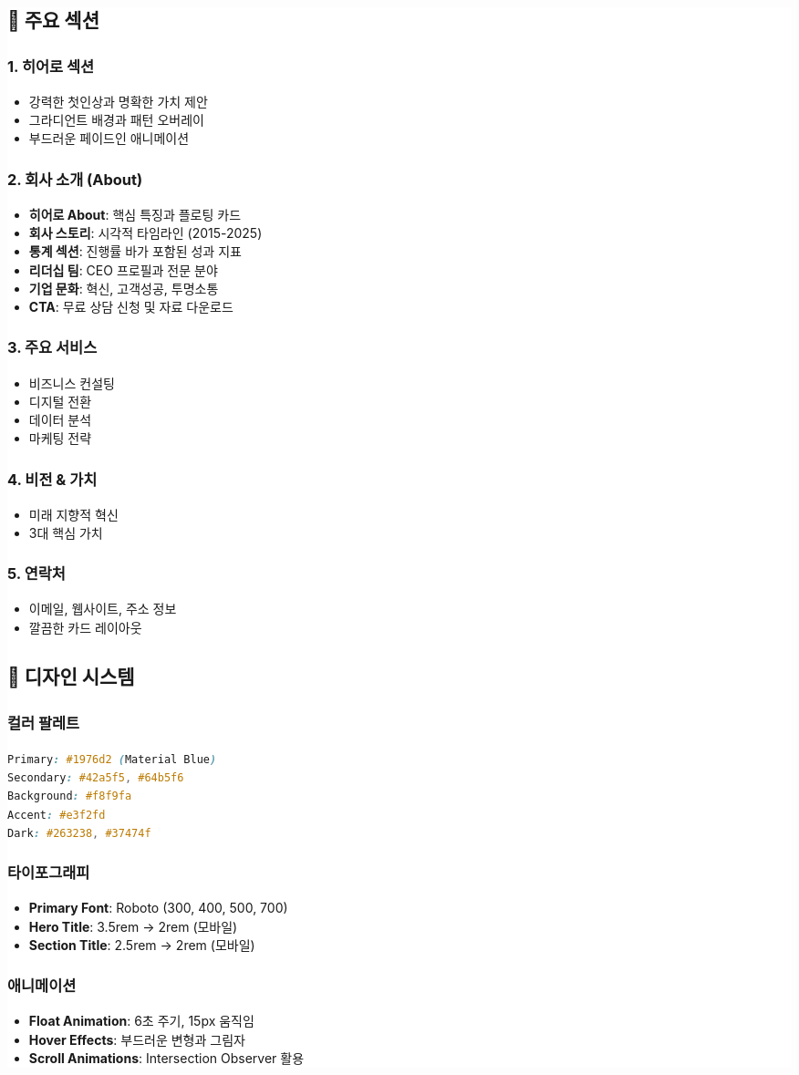 ## 🎯 주요 섹션

### 1. 히어로 섹션
- 강력한 첫인상과 명확한 가치 제안
- 그라디언트 배경과 패턴 오버레이
- 부드러운 페이드인 애니메이션

### 2. 회사 소개 (About)
- **히어로 About**: 핵심 특징과 플로팅 카드
- **회사 스토리**: 시각적 타임라인 (2015-2025)
- **통계 섹션**: 진행률 바가 포함된 성과 지표
- **리더십 팀**: CEO 프로필과 전문 분야
- **기업 문화**: 혁신, 고객성공, 투명소통
- **CTA**: 무료 상담 신청 및 자료 다운로드

### 3. 주요 서비스
- 비즈니스 컨설팅
- 디지털 전환
- 데이터 분석
- 마케팅 전략

### 4. 비전 & 가치
- 미래 지향적 혁신
- 3대 핵심 가치

### 5. 연락처
- 이메일, 웹사이트, 주소 정보
- 깔끔한 카드 레이아웃

## 🎨 디자인 시스템

### 컬러 팔레트
```css
Primary: #1976d2 (Material Blue)
Secondary: #42a5f5, #64b5f6
Background: #f8f9fa
Accent: #e3f2fd
Dark: #263238, #37474f
```

### 타이포그래피
- **Primary Font**: Roboto (300, 400, 500, 700)
- **Hero Title**: 3.5rem → 2rem (모바일)
- **Section Title**: 2.5rem → 2rem (모바일)

### 애니메이션
- **Float Animation**: 6초 주기, 15px 움직임
- **Hover Effects**: 부드러운 변형과 그림자
- **Scroll Animations**: Intersection Observer 활용
